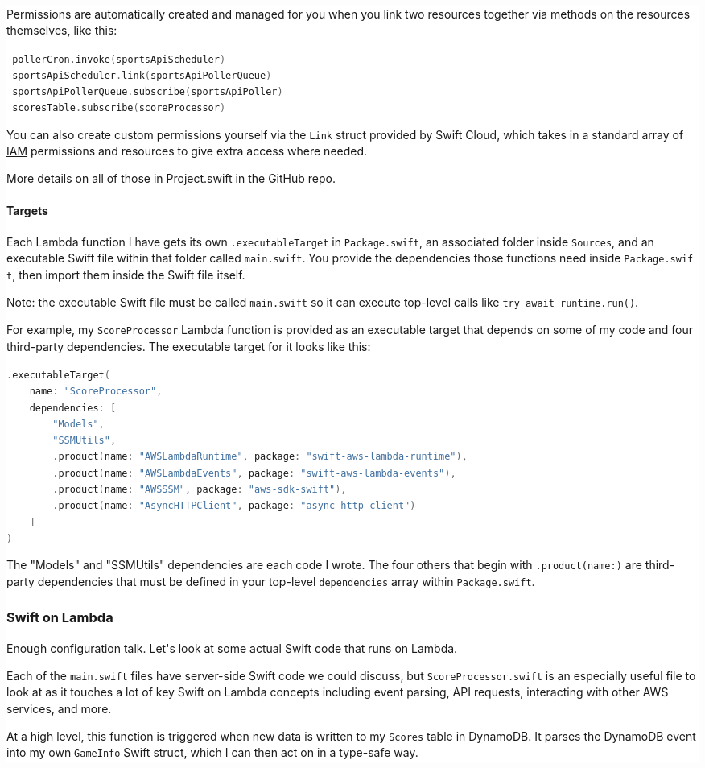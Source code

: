 Permissions are automatically created and managed for you when you link two resources together via methods on the resources themselves, like this:

```swift
 pollerCron.invoke(sportsApiScheduler)
 sportsApiScheduler.link(sportsApiPollerQueue)
 sportsApiPollerQueue.subscribe(sportsApiPoller)
 scoresTable.subscribe(scoreProcessor)
```

You can also create custom permissions yourself via the `Link` struct provided by Swift Cloud, which takes in a standard array of [IAM](https://docs.aws.amazon.com/IAM/latest/UserGuide/introduction.html) permissions and resources to give extra access where needed.

More details on all of those in [Project.swift](https://github.com/r-token/sports-home-automation-swift/blob/main/Sources/Infra/Project.swift) in the GitHub repo.

#### Targets

Each Lambda function I have gets its own `.executableTarget` in `Package.swift`, an associated folder inside `Sources`, and an executable Swift file within that folder called `main.swift`. You provide the dependencies those functions need inside `Package.swift`, then import them inside the Swift file itself.

Note: the executable Swift file must be called `main.swift` so it can execute top-level calls like `try await runtime.run()`.

For example, my `ScoreProcessor` Lambda function is provided as an executable target that depends on some of my code and four third-party dependencies. The executable target for it looks like this:

```swift
.executableTarget(
	name: "ScoreProcessor",
	dependencies: [
		"Models",
		"SSMUtils",
		.product(name: "AWSLambdaRuntime", package: "swift-aws-lambda-runtime"),
		.product(name: "AWSLambdaEvents", package: "swift-aws-lambda-events"),
		.product(name: "AWSSSM", package: "aws-sdk-swift"),
		.product(name: "AsyncHTTPClient", package: "async-http-client")
	]
)
```

The "Models" and "SSMUtils" dependencies are each code I wrote. The four others that begin with `.product(name:)` are third-party dependencies that must be defined in your top-level `dependencies` array within `Package.swift`.

### Swift on Lambda

Enough configuration talk. Let's look at some actual Swift code that runs on Lambda.

Each of the `main.swift` files have server-side Swift code we could discuss, but `ScoreProcessor.swift` is an especially useful file to look at as it touches a lot of key Swift on Lambda concepts including event parsing, API requests, interacting with other AWS services, and more.

At a high level, this function is triggered when new data is written to my `Scores` table in DynamoDB. It parses the DynamoDB event into my own `GameInfo` Swift struct, which I can then act on in a type-safe way.
